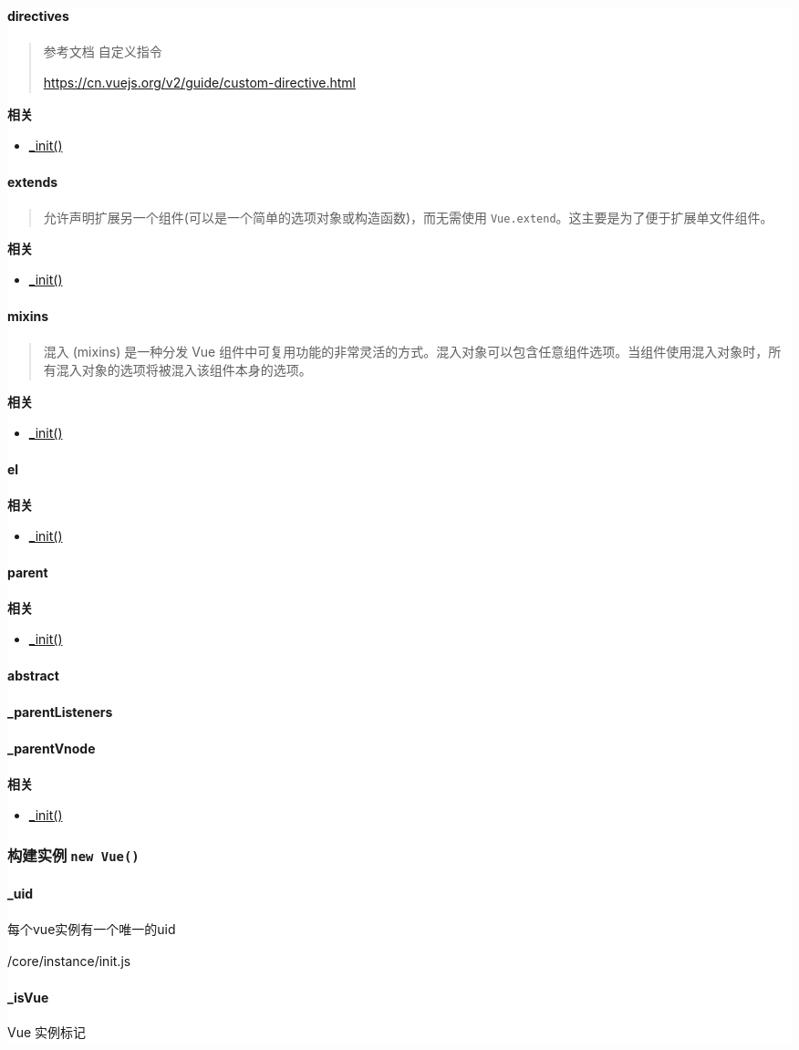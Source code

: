 #### <h4 id="directives">directives</h4>

> 参考文档 自定义指令
>
> https://cn.vuejs.org/v2/guide/custom-directive.html

**相关**

- [_init()](#_init) 

#### <h4 id="extends">extends</h4>

> 允许声明扩展另一个组件(可以是一个简单的选项对象或构造函数)，而无需使用 `Vue.extend`。这主要是为了便于扩展单文件组件。

**相关**

- [_init()](#_init) 

#### <h4 id="mixins">mixins</h4>

> 混入 (mixins) 是一种分发 Vue 组件中可复用功能的非常灵活的方式。混入对象可以包含任意组件选项。当组件使用混入对象时，所有混入对象的选项将被混入该组件本身的选项。

**相关**

- [_init()](#_init) 

#### <h4 id="el">el</h4>

**相关**

- [_init()](#_init) 

#### <h4 id="parent">parent</h4>

**相关**

- [_init()](#_init) 

#### <h4 id="abstract">abstract</h4>

#### _parentListeners

#### _parentVnode

**相关**

- [_init()](#_init) 

### 构建实例 `new Vue()`

#### <h4 id="_uid">_uid</h4>

每个vue实例有一个唯一的uid

/core/instance/init.js

#### <h4 id="_isVue">_isVue</h4>

Vue 实例标记
